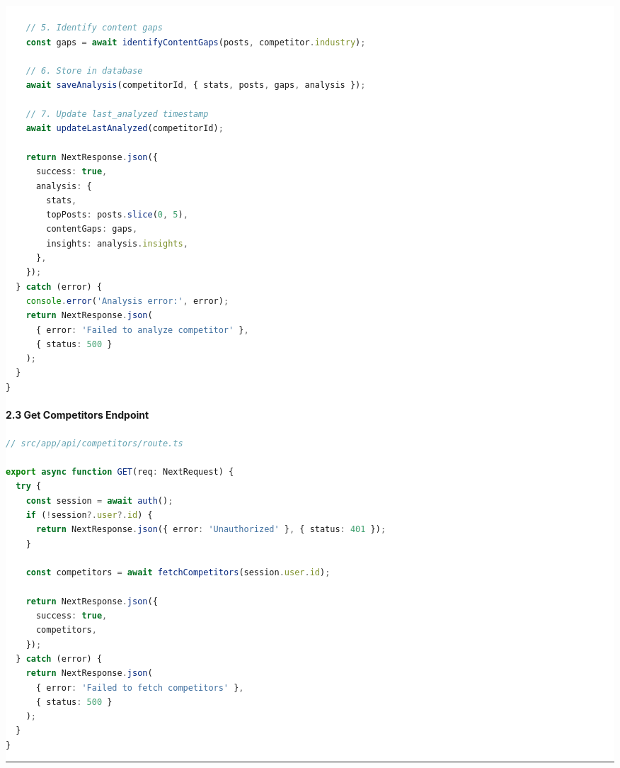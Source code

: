 ```typescript

    // 5. Identify content gaps
    const gaps = await identifyContentGaps(posts, competitor.industry);

    // 6. Store in database
    await saveAnalysis(competitorId, { stats, posts, gaps, analysis });

    // 7. Update last_analyzed timestamp
    await updateLastAnalyzed(competitorId);

    return NextResponse.json({
      success: true,
      analysis: {
        stats,
        topPosts: posts.slice(0, 5),
        contentGaps: gaps,
        insights: analysis.insights,
      },
    });
  } catch (error) {
    console.error('Analysis error:', error);
    return NextResponse.json(
      { error: 'Failed to analyze competitor' },
      { status: 500 }
    );
  }
}
```

#### 2.3 Get Competitors Endpoint

```typescript
// src/app/api/competitors/route.ts

export async function GET(req: NextRequest) {
  try {
    const session = await auth();
    if (!session?.user?.id) {
      return NextResponse.json({ error: 'Unauthorized' }, { status: 401 });
    }

    const competitors = await fetchCompetitors(session.user.id);

    return NextResponse.json({
      success: true,
      competitors,
    });
  } catch (error) {
    return NextResponse.json(
      { error: 'Failed to fetch competitors' },
      { status: 500 }
    );
  }
}
```

---